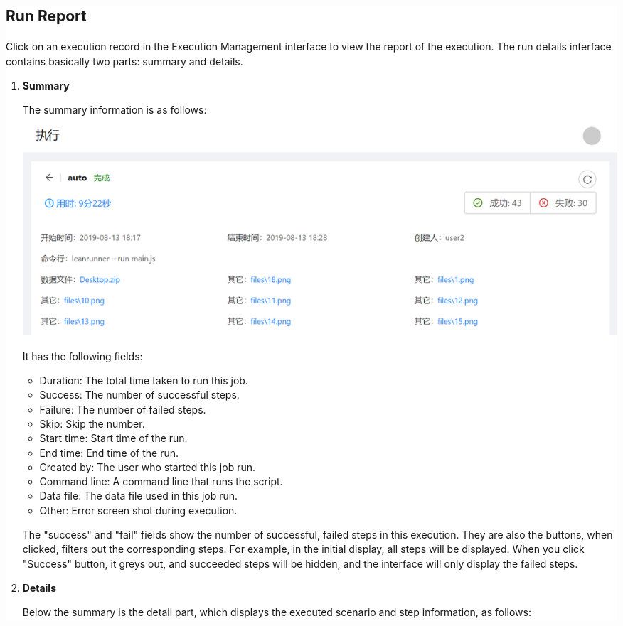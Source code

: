 ## Run Report

Click on an execution record in the Execution Management interface to view the report of the execution. The run details interface contains basically two parts: summary and details.

1. **Summary**

    The summary information is as follows:
    ![](assets/run_details.png)

    It has the following fields:
    * Duration: The total time taken to run this job.
    * Success: The number of successful steps.
    * Failure: The number of failed steps.
    * Skip: Skip the number.
    * Start time: Start time of the run.
    * End time: End time of the run.
    * Created by: The user who started this job run.
    * Command line: A command line that runs the script.
    * Data file: The data file used in this job run.
    * Other: Error screen shot during execution.

    The "success" and "fail" fields show the number of successful, failed steps in this execution. They are also the buttons, when clicked, filters out the corresponding steps. For example, in the initial display, all steps will be displayed. When you click "Success" button, it greys out, and succeeded steps will be hidden, and the interface will only display the failed steps.

2. **Details**

    Below the summary is the detail part, which displays the executed scenario and step information, as follows:
